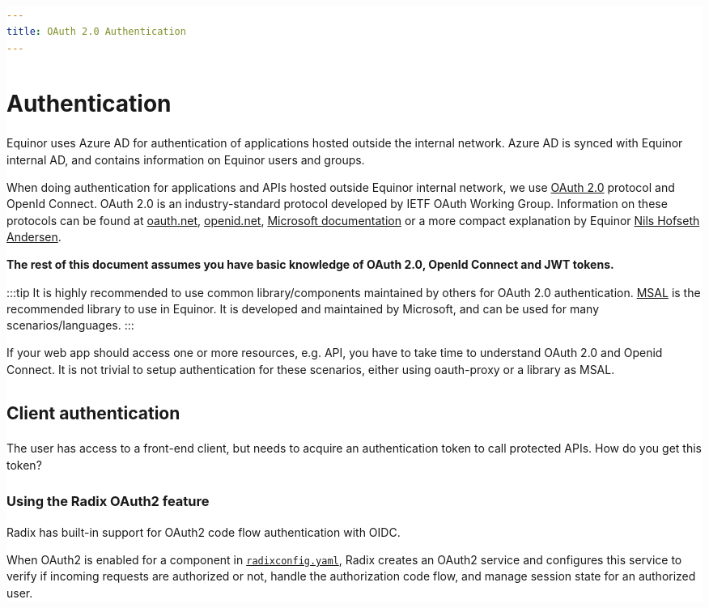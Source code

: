 ```yaml
---
title: OAuth 2.0 Authentication
---
```


# Authentication

Equinor uses Azure AD for authentication of applications hosted outside the internal network. Azure AD is synced with Equinor internal AD, and contains information on Equinor users and groups.

When doing authentication for applications and APIs hosted outside Equinor internal network, we use [OAuth 2.0](https://tools.ietf.org/html/rfc6749) protocol and OpenId Connect. OAuth 2.0 is an industry-standard protocol developed by IETF OAuth Working Group. Information on these protocols can be found at [oauth.net](https://oauth.net/2/), [openid.net](https://openid.net/connect/), [Microsoft documentation](https://docs.microsoft.com/en-us/azure/active-directory/develop/v2-overview) or a more compact explanation by Equinor [Nils Hofseth Andersen](https://equinor.github.io/mss-architecture/oauth2/openid/2019/08/22/oauth2-basics-playground.html).

**The rest of this document assumes you have basic knowledge of OAuth 2.0, OpenId Connect and JWT tokens.**

:::tip
It is highly recommended to use common library/components maintained by others for OAuth 2.0 authentication. [MSAL](https://docs.microsoft.com/en-us/azure/active-directory/develop/msal-overview) is the recommended library to use in Equinor. It is developed and maintained by Microsoft, and can be used for many scenarios/languages.
:::

If your web app should access one or more resources, e.g. API, you have to take time to understand OAuth 2.0 and Openid Connect. It is not trivial to setup authentication for these scenarios, either using oauth-proxy or a library as MSAL.

## Client authentication

The user has access to a front-end client, but needs to acquire an authentication token to call protected APIs. How do you get this token?

### Using the Radix OAuth2 feature

Radix has built-in support for OAuth2 code flow authentication with OIDC.

When OAuth2 is enabled for a component in [`radixconfig.yaml`](/radix-config/index.md#oauth2), Radix creates an OAuth2 service and configures this service to verify if incoming requests are authorized or not, handle the authorization code flow, and manage session state for an authorized user.
